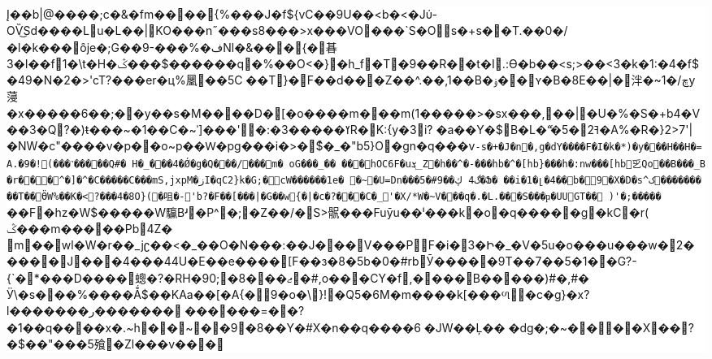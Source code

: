 Į��b|@����;c�&�fm����{%���J�f${vC��9U��<b�<�Jύ-OѶ͜Sd�� ��Lu�L��|KO���n˝���s8���>x���VO���`S�O𵅪s�+s��T.��0�/�l�k���ȏje�;G��9-���%�فNl�&���{�㫷3�I��f1�\t�H�ݣ���$������q�%��O<�}�h_f�T�9��R��t�I.:ϴ�b��<s;>��<3�k�1:�4�f$�49�N�2�>'cT?���er�ц%䥚��5C
��T}�F��d���Z��^.��,1��B�ۏ��ʏ�B�8E��|�泮�~1�/ڇy蓡�x�����6��;��y��s�M����D�[�o����m���m(1�����>�sx���,��|�U�%�S�+b4�V��3�Q?�)ŧ���~�1��C�~ˈ]���'�:�ߌ�����3R�K:{y�3i?
�a��Y�$B�L�ޭ
�5�2ߔ�A%�R�}2>7'|�NW�c"����v�p��o~p��Ԝ�pg���i�>�$ͮ�_�"b5}O�gn�q���v`-s�+�J�n�,g�dY����F�I�k�*)�y���H��H�=A.�9�!(���˺�����Q#�
H�_���4�Ǿ�g�Q���/���m� oG���_��
���hOC6F�uܮ_Z�h��^�-���hb�^�[hb}���h�:nw���[hb㐍Qo��B���_B�r���^�]�^�C�����C���mS,jxpM�زI�qC2}k�G;�cW������1e� �~�U=Dn���5�#9��گ4 ڮ�Ֆ�
��i�1�լ�4��b�9�X �D�s^ک���������T��ӪW%��K�<?���4�8O}(�咀�-'b?�F��[���|�G��w{�|�c�?���C�_'�X/*W�~V���q�.�L.���S���ҏ�UUGT��
)'�;�����`��F�hz�W$�����W䯁Bʴ�P^�;�Z��/�S>䯌���Fuӯu��ˡ���k�o�q�����g�kC�r(	ݣ���m�����Pb4Z�
m��wl�W�r��_jʗ��<�_��O�N���:��J���V���PF�i�3�Ի�_�V�5u�o���u���w�2�����J���4���44U�E��e����[F��з�8�5b�0�#rbӮ�����9T��7��5�1��G?-{`�*���D����蟌�?�RH�90;�ޖ���8�#,o���CY�f,����B�����)#�,#�
Ӱ\�s���%����Ǻ$��KAa��[�A{�9�o�\}!�Q5�6M�m����k[���ળ�c�g}�x?l�������ر�������
������=��?�1��q����x�.~h��~��9�8��Y�#X�n��q����6	�JW��Ļ��
�dg�;�~����X��?�$��"���5飱�Ζl���v���
